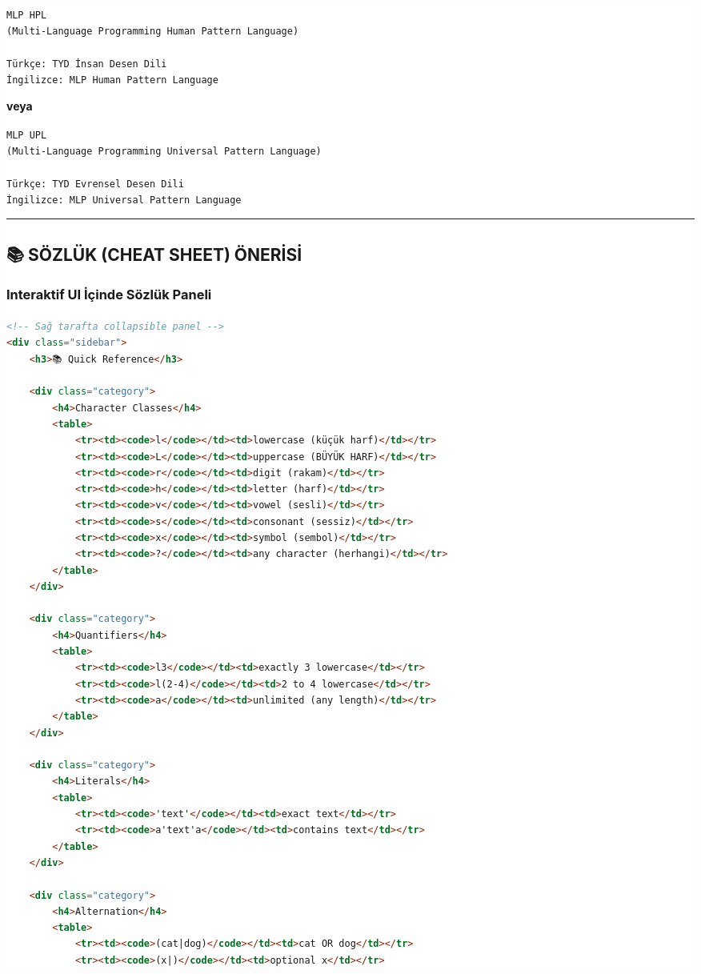 ```
MLP HPL
(Multi-Language Programming Human Pattern Language)

Türkçe: TYD İnsan Desen Dili
İngilizce: MLP Human Pattern Language
```

**veya**

```
MLP UPL
(Multi-Language Programming Universal Pattern Language)

Türkçe: TYD Evrensel Desen Dili
İngilizce: MLP Universal Pattern Language
```

---

## 📚 **SÖZLÜK (CHEAT SHEET) ÖNERİSİ**

### **Interaktif UI İçinde Sözlük Paneli**

```html
<!-- Sağ tarafta collapsible panel -->
<div class="sidebar">
    <h3>📚 Quick Reference</h3>
    
    <div class="category">
        <h4>Character Classes</h4>
        <table>
            <tr><td><code>l</code></td><td>lowercase (küçük harf)</td></tr>
            <tr><td><code>L</code></td><td>uppercase (BÜYÜK HARF)</td></tr>
            <tr><td><code>r</code></td><td>digit (rakam)</td></tr>
            <tr><td><code>h</code></td><td>letter (harf)</td></tr>
            <tr><td><code>v</code></td><td>vowel (sesli)</td></tr>
            <tr><td><code>s</code></td><td>consonant (sessiz)</td></tr>
            <tr><td><code>x</code></td><td>symbol (sembol)</td></tr>
            <tr><td><code>?</code></td><td>any character (herhangi)</td></tr>
        </table>
    </div>
    
    <div class="category">
        <h4>Quantifiers</h4>
        <table>
            <tr><td><code>l3</code></td><td>exactly 3 lowercase</td></tr>
            <tr><td><code>l(2-4)</code></td><td>2 to 4 lowercase</td></tr>
            <tr><td><code>a</code></td><td>unlimited (any length)</td></tr>
        </table>
    </div>
    
    <div class="category">
        <h4>Literals</h4>
        <table>
            <tr><td><code>'text'</code></td><td>exact text</td></tr>
            <tr><td><code>a'text'a</code></td><td>contains text</td></tr>
        </table>
    </div>
    
    <div class="category">
        <h4>Alternation</h4>
        <table>
            <tr><td><code>(cat|dog)</code></td><td>cat OR dog</td></tr>
            <tr><td><code>(x|)</code></td><td>optional x</td></tr>
```